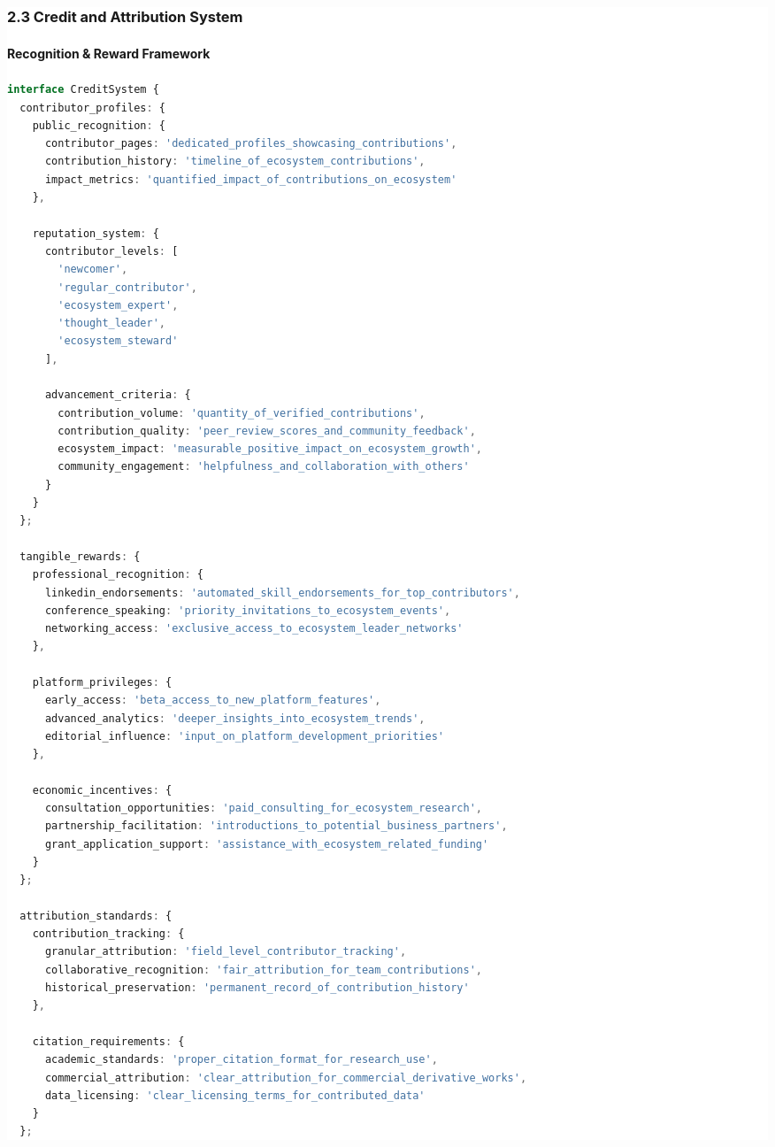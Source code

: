 ### 2.3 Credit and Attribution System

#### Recognition & Reward Framework
```typescript
interface CreditSystem {
  contributor_profiles: {
    public_recognition: {
      contributor_pages: 'dedicated_profiles_showcasing_contributions',
      contribution_history: 'timeline_of_ecosystem_contributions',
      impact_metrics: 'quantified_impact_of_contributions_on_ecosystem'
    },
    
    reputation_system: {
      contributor_levels: [
        'newcomer',
        'regular_contributor', 
        'ecosystem_expert',
        'thought_leader',
        'ecosystem_steward'
      ],
      
      advancement_criteria: {
        contribution_volume: 'quantity_of_verified_contributions',
        contribution_quality: 'peer_review_scores_and_community_feedback',
        ecosystem_impact: 'measurable_positive_impact_on_ecosystem_growth',
        community_engagement: 'helpfulness_and_collaboration_with_others'
      }
    }
  };
  
  tangible_rewards: {
    professional_recognition: {
      linkedin_endorsements: 'automated_skill_endorsements_for_top_contributors',
      conference_speaking: 'priority_invitations_to_ecosystem_events',
      networking_access: 'exclusive_access_to_ecosystem_leader_networks'
    },
    
    platform_privileges: {
      early_access: 'beta_access_to_new_platform_features',
      advanced_analytics: 'deeper_insights_into_ecosystem_trends',
      editorial_influence: 'input_on_platform_development_priorities'
    },
    
    economic_incentives: {
      consultation_opportunities: 'paid_consulting_for_ecosystem_research',
      partnership_facilitation: 'introductions_to_potential_business_partners',
      grant_application_support: 'assistance_with_ecosystem_related_funding'
    }
  };
  
  attribution_standards: {
    contribution_tracking: {
      granular_attribution: 'field_level_contributor_tracking',
      collaborative_recognition: 'fair_attribution_for_team_contributions',
      historical_preservation: 'permanent_record_of_contribution_history'
    },
    
    citation_requirements: {
      academic_standards: 'proper_citation_format_for_research_use',
      commercial_attribution: 'clear_attribution_for_commercial_derivative_works',
      data_licensing: 'clear_licensing_terms_for_contributed_data'
    }
  };
```